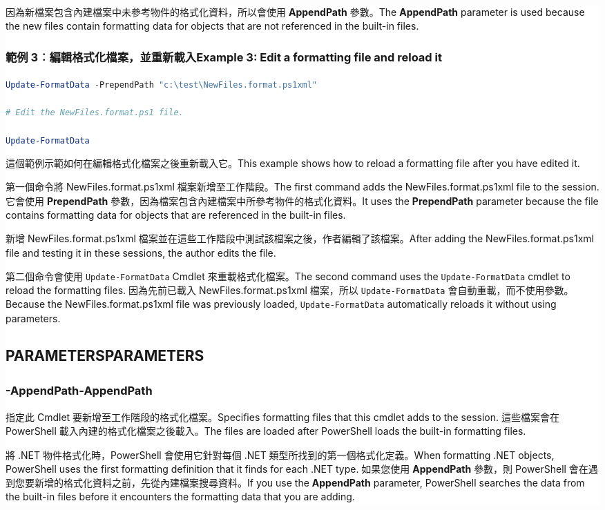 <span data-ttu-id="727be-125">因為新檔案包含內建檔案中未參考物件的格式化資料，所以會使用 **AppendPath** 參數。</span><span class="sxs-lookup"><span data-stu-id="727be-125">The **AppendPath** parameter is used because the new files contain formatting data for objects that are not referenced in the built-in files.</span></span>

### <span data-ttu-id="727be-126">範例 3︰編輯格式化檔案，並重新載入</span><span class="sxs-lookup"><span data-stu-id="727be-126">Example 3: Edit a formatting file and reload it</span></span>

```powershell
Update-FormatData -PrependPath "c:\test\NewFiles.format.ps1xml"

# Edit the NewFiles.format.ps1 file.

Update-FormatData
```

<span data-ttu-id="727be-127">這個範例示範如何在編輯格式化檔案之後重新載入它。</span><span class="sxs-lookup"><span data-stu-id="727be-127">This example shows how to reload a formatting file after you have edited it.</span></span>

<span data-ttu-id="727be-128">第一個命令將 NewFiles.format.ps1xml 檔案新增至工作階段。</span><span class="sxs-lookup"><span data-stu-id="727be-128">The first command adds the NewFiles.format.ps1xml file to the session.</span></span> <span data-ttu-id="727be-129">它會使用 **PrependPath** 參數，因為檔案包含內建檔案中所參考物件的格式化資料。</span><span class="sxs-lookup"><span data-stu-id="727be-129">It uses the **PrependPath** parameter because the file contains formatting data for objects that are referenced in the built-in files.</span></span>

<span data-ttu-id="727be-130">新增 NewFiles.format.ps1xml 檔案並在這些工作階段中測試該檔案之後，作者編輯了該檔案。</span><span class="sxs-lookup"><span data-stu-id="727be-130">After adding the NewFiles.format.ps1xml file and testing it in these sessions, the author edits the file.</span></span>

<span data-ttu-id="727be-131">第二個命令會使用 `Update-FormatData` Cmdlet 來重載格式化檔案。</span><span class="sxs-lookup"><span data-stu-id="727be-131">The second command uses the `Update-FormatData` cmdlet to reload the formatting files.</span></span> <span data-ttu-id="727be-132">因為先前已載入 NewFiles.format.ps1xml 檔案，所以 `Update-FormatData` 會自動重載，而不使用參數。</span><span class="sxs-lookup"><span data-stu-id="727be-132">Because the NewFiles.format.ps1xml file was previously loaded, `Update-FormatData` automatically reloads it without using parameters.</span></span>

## <span data-ttu-id="727be-133">PARAMETERS</span><span class="sxs-lookup"><span data-stu-id="727be-133">PARAMETERS</span></span>

### <span data-ttu-id="727be-134">-AppendPath</span><span class="sxs-lookup"><span data-stu-id="727be-134">-AppendPath</span></span>

<span data-ttu-id="727be-135">指定此 Cmdlet 要新增至工作階段的格式化檔案。</span><span class="sxs-lookup"><span data-stu-id="727be-135">Specifies formatting files that this cmdlet adds to the session.</span></span> <span data-ttu-id="727be-136">這些檔案會在 PowerShell 載入內建的格式化檔案之後載入。</span><span class="sxs-lookup"><span data-stu-id="727be-136">The files are loaded after PowerShell loads the built-in formatting files.</span></span>

<span data-ttu-id="727be-137">將 .NET 物件格式化時，PowerShell 會使用它針對每個 .NET 類型所找到的第一個格式化定義。</span><span class="sxs-lookup"><span data-stu-id="727be-137">When formatting .NET objects, PowerShell uses the first formatting definition that it finds for each .NET type.</span></span> <span data-ttu-id="727be-138">如果您使用 **AppendPath** 參數，則 PowerShell 會在遇到您要新增的格式化資料之前，先從內建檔案搜尋資料。</span><span class="sxs-lookup"><span data-stu-id="727be-138">If you use the **AppendPath** parameter, PowerShell searches the data from the built-in files before it encounters the formatting data that you are adding.</span></span>
